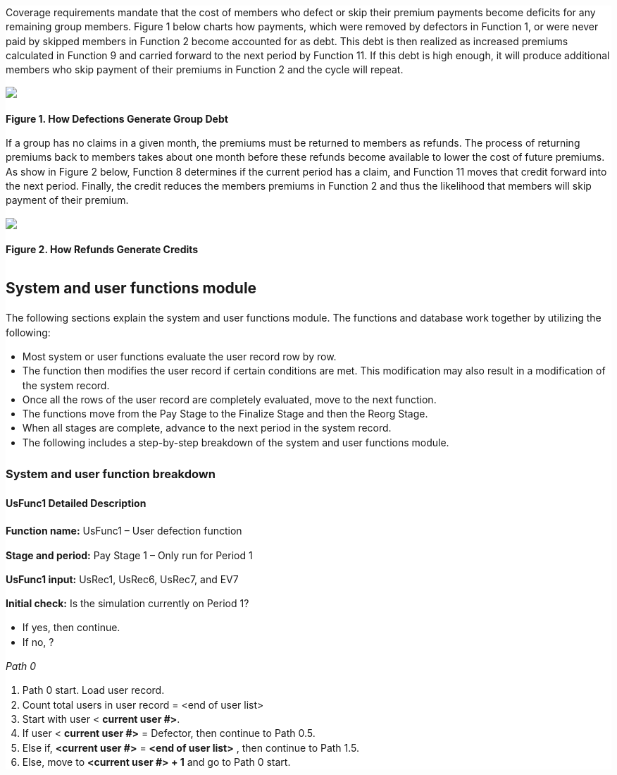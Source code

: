 Coverage requirements mandate that the cost of members who defect or skip their premium payments become deficits for any remaining group members. Figure 1 below charts how payments, which were removed by defectors in Function 1, or were never paid by skipped members in Function 2 become accounted for as debt. This debt is then realized as increased premiums calculated in Function 9 and carried forward to the next period by Function 11. If this debt is high enough, it will produce additional members who skip payment of their premiums in Function 2 and the cycle will repeat.

![](../images/figure1.png)

**Figure 1. How Defections Generate Group Debt**

If a group has no claims in a given month, the premiums must be returned to members as refunds. The process of returning premiums back to members takes about one month before these refunds become available to lower the cost of future premiums. As show in Figure 2 below, Function 8 determines if the current period has a claim, and Function 11 moves that credit forward into the next period. Finally, the credit reduces the members premiums in Function 2 and thus the likelihood that members will skip payment of their premium.

![](../images/figure2.png)

**Figure 2. How Refunds Generate Credits**

## System and user functions module

The following sections explain the system and user functions module. The functions and database work together by utilizing the following:

- Most system or user functions evaluate the user record row by row.
- The function then modifies the user record if certain conditions are met. This modification may also result in a modification of the system record.
- Once all the rows of the user record are completely evaluated, move to the next function.
- The functions move from the Pay Stage to the Finalize Stage and then the Reorg Stage.
- When all stages are complete, advance to the next period in the system record.
- The following includes a step-by-step breakdown of the system and user functions module.

### System and user function breakdown

#### UsFunc1 Detailed Description

**Function name:** UsFunc1 – User defection function

**Stage and period:** Pay Stage 1 – Only run for Period 1

**UsFunc1 input:** UsRec1, UsRec6, UsRec7, and EV7

**Initial check:** Is the simulation currently on Period 1?

- If yes, then continue.
- If no, ?

_Path 0_

1. Path 0 start. Load user record.
2. Count total users in user record = &lt;end of user list&gt;
3. Start with user &lt; **current user #&gt;**.
  1. If user &lt; **current user #&gt;** = Defector, then continue to Path 0.5.
  2. Else if, **&lt;current user #&gt;** = **&lt;end of user list&gt;** , then continue to Path 1.5.
  3. Else, move to **&lt;current user #&gt; + 1** and go to Path 0 start.

